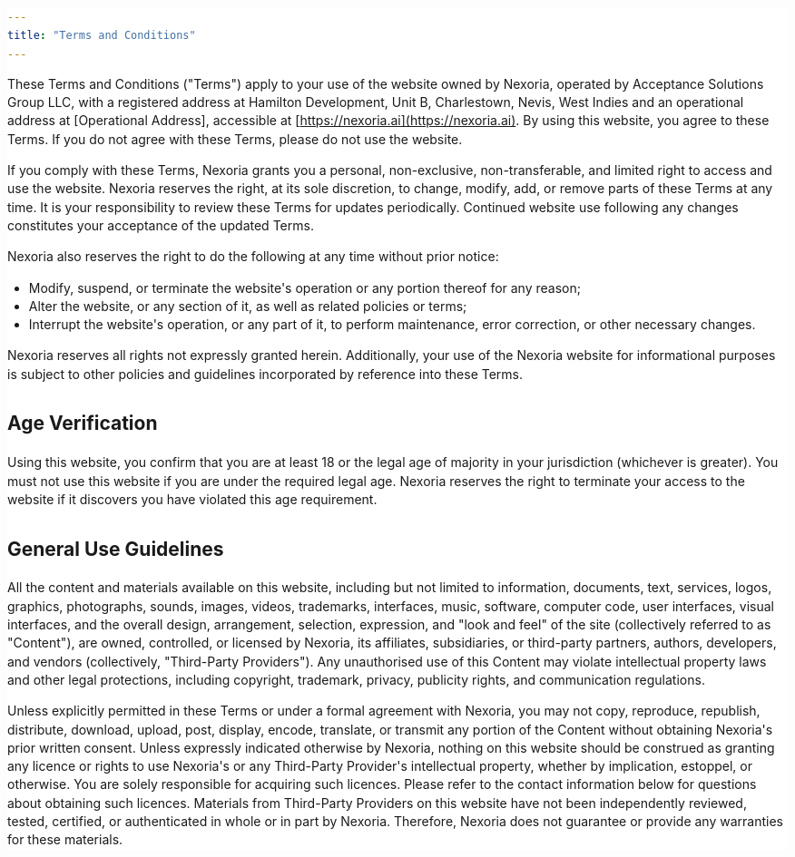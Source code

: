 ```yaml
---
title: "Terms and Conditions"
---
```



These Terms and Conditions ("Terms") apply to your use of the website owned by Nexoria, operated by Acceptance Solutions Group LLC, with a registered address at Hamilton Development, Unit B, Charlestown, Nevis, West Indies and an operational address at [Operational Address], accessible at [](https://nexoria.ai)[https://nexoria.ai](https://nexoria.ai). By using this website, you agree to these Terms. If you do not agree with these Terms, please do not use the website.

If you comply with these Terms, Nexoria grants you a personal, non-exclusive, non-transferable, and limited right to access and use the website. Nexoria reserves the right, at its sole discretion, to change, modify, add, or remove parts of these Terms at any time. It is your responsibility to review these Terms for updates periodically. Continued website use following any changes constitutes your acceptance of the updated Terms.

Nexoria also reserves the right to do the following at any time without prior notice:

- Modify, suspend, or terminate the website's operation or any portion thereof for any reason;
- Alter the website, or any section of it, as well as related policies or terms;
- Interrupt the website's operation, or any part of it, to perform maintenance, error correction, or other necessary changes.

Nexoria reserves all rights not expressly granted herein. Additionally, your use of the Nexoria website for informational purposes is subject to other policies and guidelines incorporated by reference into these Terms.

## Age Verification
Using this website, you confirm that you are at least 18 or the legal age of majority in your jurisdiction (whichever is greater). You must not use this website if you are under the required legal age. Nexoria reserves the right to terminate your access to the website if it discovers you have violated this age requirement.

## General Use Guidelines
All the content and materials available on this website, including but not limited to information, documents, text, services, logos, graphics, photographs, sounds, images, videos, trademarks, interfaces, music, software, computer code, user interfaces, visual interfaces, and the overall design, arrangement, selection, expression, and "look and feel" of the site (collectively referred to as "Content"), are owned, controlled, or licensed by Nexoria, its affiliates, subsidiaries, or third-party partners, authors, developers, and vendors (collectively, "Third-Party Providers").
Any unauthorised use of this Content may violate intellectual property laws and other legal protections, including copyright, trademark, privacy, publicity rights, and communication regulations.

Unless explicitly permitted in these Terms or under a formal agreement with Nexoria, you may not copy, reproduce, republish, distribute, download, upload, post, display, encode, translate, or transmit any portion of the Content without obtaining Nexoria's prior written consent.
Unless expressly indicated otherwise by Nexoria, nothing on this website should be construed as granting any licence or rights to use Nexoria's or any Third-Party Provider's intellectual property, whether by implication, estoppel, or otherwise. You are solely responsible for acquiring such licences. Please refer to the contact information below for questions about obtaining such licences. Materials from Third-Party Providers on this website have not been independently reviewed, tested, certified, or authenticated in whole or in part by Nexoria. Therefore, Nexoria does not guarantee or provide any warranties for these materials.
